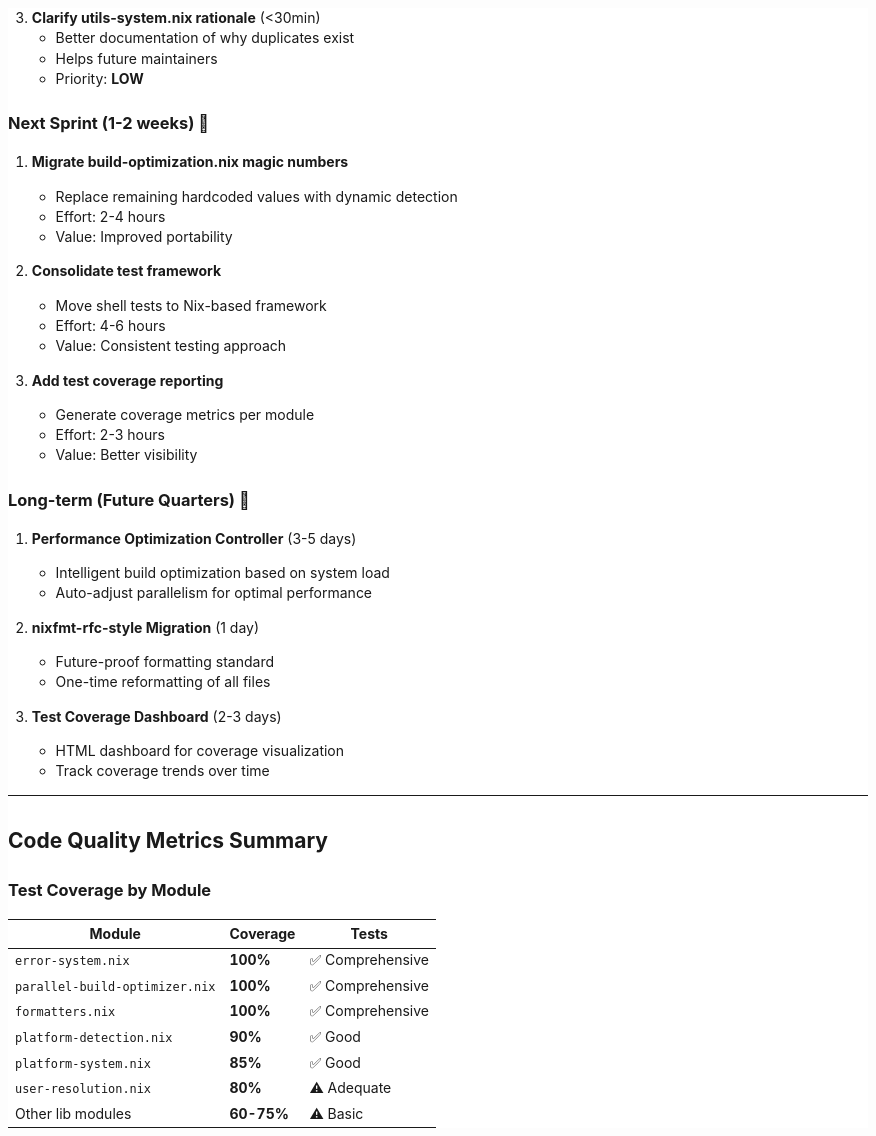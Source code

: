 3. **Clarify utils-system.nix rationale** (<30min)
   - Better documentation of why duplicates exist
   - Helps future maintainers
   - Priority: **LOW**

### Next Sprint (1-2 weeks) 🎯

1. **Migrate build-optimization.nix magic numbers**
   - Replace remaining hardcoded values with dynamic detection
   - Effort: 2-4 hours
   - Value: Improved portability

2. **Consolidate test framework**
   - Move shell tests to Nix-based framework
   - Effort: 4-6 hours
   - Value: Consistent testing approach

3. **Add test coverage reporting**
   - Generate coverage metrics per module
   - Effort: 2-3 hours
   - Value: Better visibility

### Long-term (Future Quarters) 🚀

1. **Performance Optimization Controller** (3-5 days)
   - Intelligent build optimization based on system load
   - Auto-adjust parallelism for optimal performance

2. **nixfmt-rfc-style Migration** (1 day)
   - Future-proof formatting standard
   - One-time reformatting of all files

3. **Test Coverage Dashboard** (2-3 days)
   - HTML dashboard for coverage visualization
   - Track coverage trends over time

---

## Code Quality Metrics Summary

### Test Coverage by Module

| Module | Coverage | Tests |
|--------|----------|-------|
| `error-system.nix` | **100%** | ✅ Comprehensive |
| `parallel-build-optimizer.nix` | **100%** | ✅ Comprehensive |
| `formatters.nix` | **100%** | ✅ Comprehensive |
| `platform-detection.nix` | **90%** | ✅ Good |
| `platform-system.nix` | **85%** | ✅ Good |
| `user-resolution.nix` | **80%** | ⚠️ Adequate |
| Other lib modules | **60-75%** | ⚠️ Basic |
